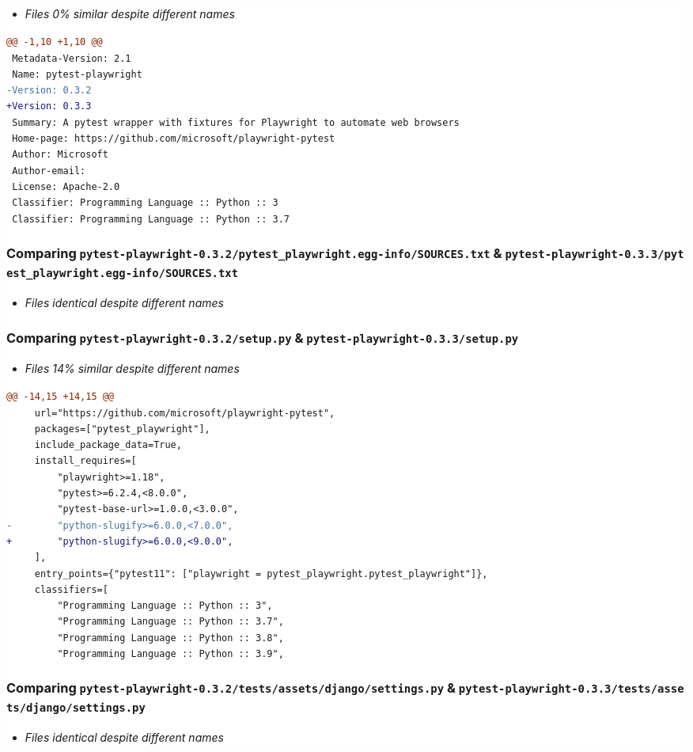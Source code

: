  * *Files 0% similar despite different names*

```diff
@@ -1,10 +1,10 @@
 Metadata-Version: 2.1
 Name: pytest-playwright
-Version: 0.3.2
+Version: 0.3.3
 Summary: A pytest wrapper with fixtures for Playwright to automate web browsers
 Home-page: https://github.com/microsoft/playwright-pytest
 Author: Microsoft
 Author-email: 
 License: Apache-2.0
 Classifier: Programming Language :: Python :: 3
 Classifier: Programming Language :: Python :: 3.7
```

### Comparing `pytest-playwright-0.3.2/pytest_playwright.egg-info/SOURCES.txt` & `pytest-playwright-0.3.3/pytest_playwright.egg-info/SOURCES.txt`

 * *Files identical despite different names*

### Comparing `pytest-playwright-0.3.2/setup.py` & `pytest-playwright-0.3.3/setup.py`

 * *Files 14% similar despite different names*

```diff
@@ -14,15 +14,15 @@
     url="https://github.com/microsoft/playwright-pytest",
     packages=["pytest_playwright"],
     include_package_data=True,
     install_requires=[
         "playwright>=1.18",
         "pytest>=6.2.4,<8.0.0",
         "pytest-base-url>=1.0.0,<3.0.0",
-        "python-slugify>=6.0.0,<7.0.0",
+        "python-slugify>=6.0.0,<9.0.0",
     ],
     entry_points={"pytest11": ["playwright = pytest_playwright.pytest_playwright"]},
     classifiers=[
         "Programming Language :: Python :: 3",
         "Programming Language :: Python :: 3.7",
         "Programming Language :: Python :: 3.8",
         "Programming Language :: Python :: 3.9",
```

### Comparing `pytest-playwright-0.3.2/tests/assets/django/settings.py` & `pytest-playwright-0.3.3/tests/assets/django/settings.py`

 * *Files identical despite different names*
